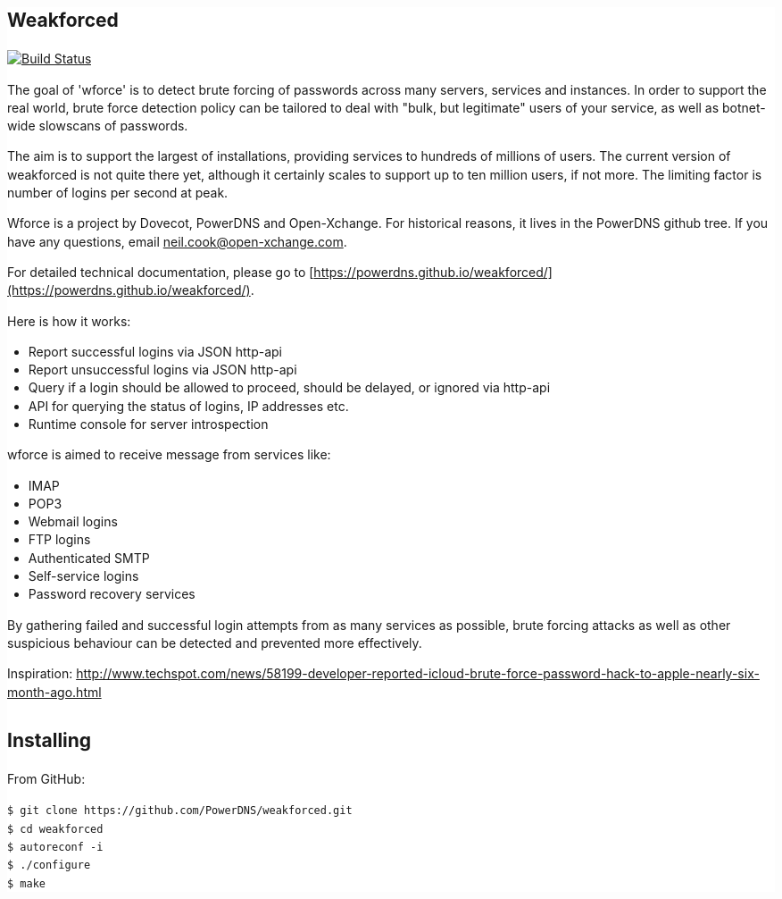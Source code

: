 Weakforced
----------
[![Build Status](https://travis-ci.org/PowerDNS/weakforced.svg?branch=master)](https://travis-ci.org/PowerDNS/weakforced)

The goal of 'wforce' is to detect brute forcing of passwords across many
servers, services and instances.  In order to support the real world, brute
force detection policy can be tailored to deal with "bulk, but legitimate"
users of your service, as well as botnet-wide slowscans of passwords.

The aim is to support the largest of installations, providing services to
hundreds of millions of users.  The current version of weakforced is not
quite there yet, although it certainly scales to support up to ten
million users, if not more. The limiting factor is number of logins
per second at peak.

Wforce is a project by Dovecot, PowerDNS and Open-Xchange. For historical
reasons, it lives in the PowerDNS github tree. If you have any questions, email
neil.cook@open-xchange.com.

For detailed technical documentation, please go to [https://powerdns.github.io/weakforced/](https://powerdns.github.io/weakforced/).

Here is how it works:
 * Report successful logins via JSON http-api
 * Report unsuccessful logins via JSON http-api
 * Query if a login should be allowed to proceed, should be delayed, or ignored via http-api
 * API for querying the status of logins, IP addresses etc.
 * Runtime console for server introspection

wforce is aimed to receive message from services like:

 * IMAP
 * POP3
 * Webmail logins
 * FTP logins
 * Authenticated SMTP
 * Self-service logins
 * Password recovery services

By gathering failed and successful login attempts from as many services as
possible, brute forcing attacks as well as other suspicious behaviour
can be detected and prevented more effectively.

Inspiration:
http://www.techspot.com/news/58199-developer-reported-icloud-brute-force-password-hack-to-apple-nearly-six-month-ago.html

Installing
----------
From GitHub:

```
$ git clone https://github.com/PowerDNS/weakforced.git
$ cd weakforced
$ autoreconf -i
$ ./configure
$ make
```
